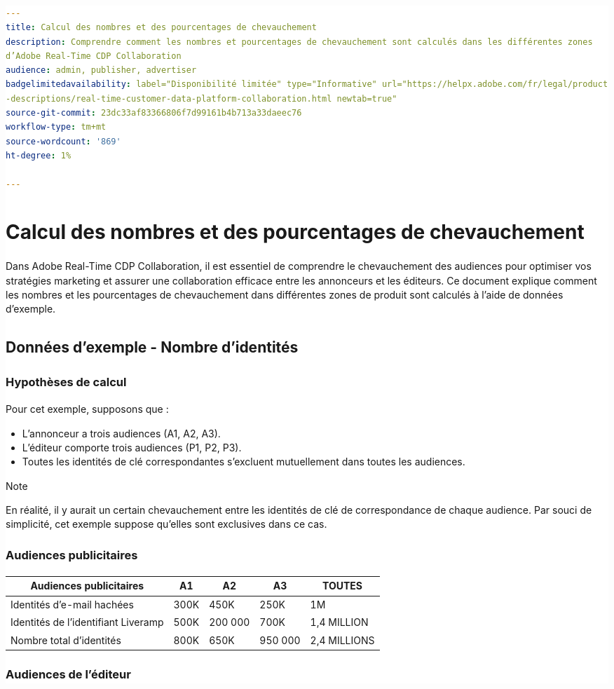 ```yaml
---
title: Calcul des nombres et des pourcentages de chevauchement
description: Comprendre comment les nombres et pourcentages de chevauchement sont calculés dans les différentes zones d’Adobe Real-Time CDP Collaboration
audience: admin, publisher, advertiser
badgelimitedavailability: label="Disponibilité limitée" type="Informative" url="https://helpx.adobe.com/fr/legal/product-descriptions/real-time-customer-data-platform-collaboration.html newtab=true"
source-git-commit: 23dc33af83366806f7d99161b4b713a33daeec76
workflow-type: tm+mt
source-wordcount: '869'
ht-degree: 1%

---
```



# Calcul des nombres et des pourcentages de chevauchement

Dans Adobe Real-Time CDP Collaboration, il est essentiel de comprendre le chevauchement des audiences pour optimiser vos stratégies marketing et assurer une collaboration efficace entre les annonceurs et les éditeurs. Ce document explique comment les nombres et les pourcentages de chevauchement dans différentes zones de produit sont calculés à l’aide de données d’exemple.

## Données d’exemple - Nombre d’identités

### Hypothèses de calcul

Pour cet exemple, supposons que :

* L’annonceur a trois audiences (A1, A2, A3).
* L’éditeur comporte trois audiences (P1, P2, P3).
* Toutes les identités de clé correspondantes s’excluent mutuellement dans toutes les audiences.

>[!NOTE]
>
>En réalité, il y aurait un certain chevauchement entre les identités de clé de correspondance de chaque audience. Par souci de simplicité, cet exemple suppose qu’elles sont exclusives dans ce cas.

### Audiences publicitaires

| Audiences publicitaires | A1 | A2 | A3 | TOUTES |
|----------------------|------|------|------|------|
| Identités d’e-mail hachées | 300K | 450K | 250K | 1M |
| Identités de l’identifiant Liveramp | 500K | 200 000 | 700K | 1,4 MILLION |
| Nombre total d’identités | 800K | 650K | 950 000 | 2,4 MILLIONS |

### Audiences de l’éditeur
